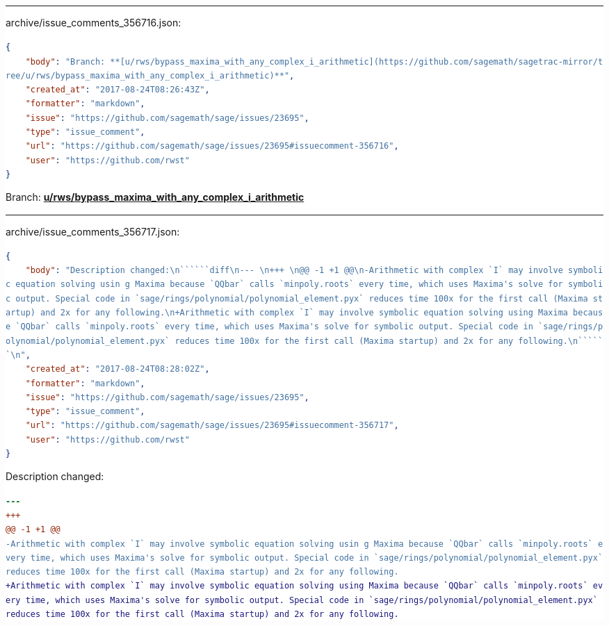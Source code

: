 

---

archive/issue_comments_356716.json:
```json
{
    "body": "Branch: **[u/rws/bypass_maxima_with_any_complex_i_arithmetic](https://github.com/sagemath/sagetrac-mirror/tree/u/rws/bypass_maxima_with_any_complex_i_arithmetic)**",
    "created_at": "2017-08-24T08:26:43Z",
    "formatter": "markdown",
    "issue": "https://github.com/sagemath/sage/issues/23695",
    "type": "issue_comment",
    "url": "https://github.com/sagemath/sage/issues/23695#issuecomment-356716",
    "user": "https://github.com/rwst"
}
```

Branch: **[u/rws/bypass_maxima_with_any_complex_i_arithmetic](https://github.com/sagemath/sagetrac-mirror/tree/u/rws/bypass_maxima_with_any_complex_i_arithmetic)**



---

archive/issue_comments_356717.json:
```json
{
    "body": "Description changed:\n``````diff\n--- \n+++ \n@@ -1 +1 @@\n-Arithmetic with complex `I` may involve symbolic equation solving usin g Maxima because `QQbar` calls `minpoly.roots` every time, which uses Maxima's solve for symbolic output. Special code in `sage/rings/polynomial/polynomial_element.pyx` reduces time 100x for the first call (Maxima startup) and 2x for any following.\n+Arithmetic with complex `I` may involve symbolic equation solving using Maxima because `QQbar` calls `minpoly.roots` every time, which uses Maxima's solve for symbolic output. Special code in `sage/rings/polynomial/polynomial_element.pyx` reduces time 100x for the first call (Maxima startup) and 2x for any following.\n``````\n",
    "created_at": "2017-08-24T08:28:02Z",
    "formatter": "markdown",
    "issue": "https://github.com/sagemath/sage/issues/23695",
    "type": "issue_comment",
    "url": "https://github.com/sagemath/sage/issues/23695#issuecomment-356717",
    "user": "https://github.com/rwst"
}
```

Description changed:
``````diff
--- 
+++ 
@@ -1 +1 @@
-Arithmetic with complex `I` may involve symbolic equation solving usin g Maxima because `QQbar` calls `minpoly.roots` every time, which uses Maxima's solve for symbolic output. Special code in `sage/rings/polynomial/polynomial_element.pyx` reduces time 100x for the first call (Maxima startup) and 2x for any following.
+Arithmetic with complex `I` may involve symbolic equation solving using Maxima because `QQbar` calls `minpoly.roots` every time, which uses Maxima's solve for symbolic output. Special code in `sage/rings/polynomial/polynomial_element.pyx` reduces time 100x for the first call (Maxima startup) and 2x for any following.
``````

